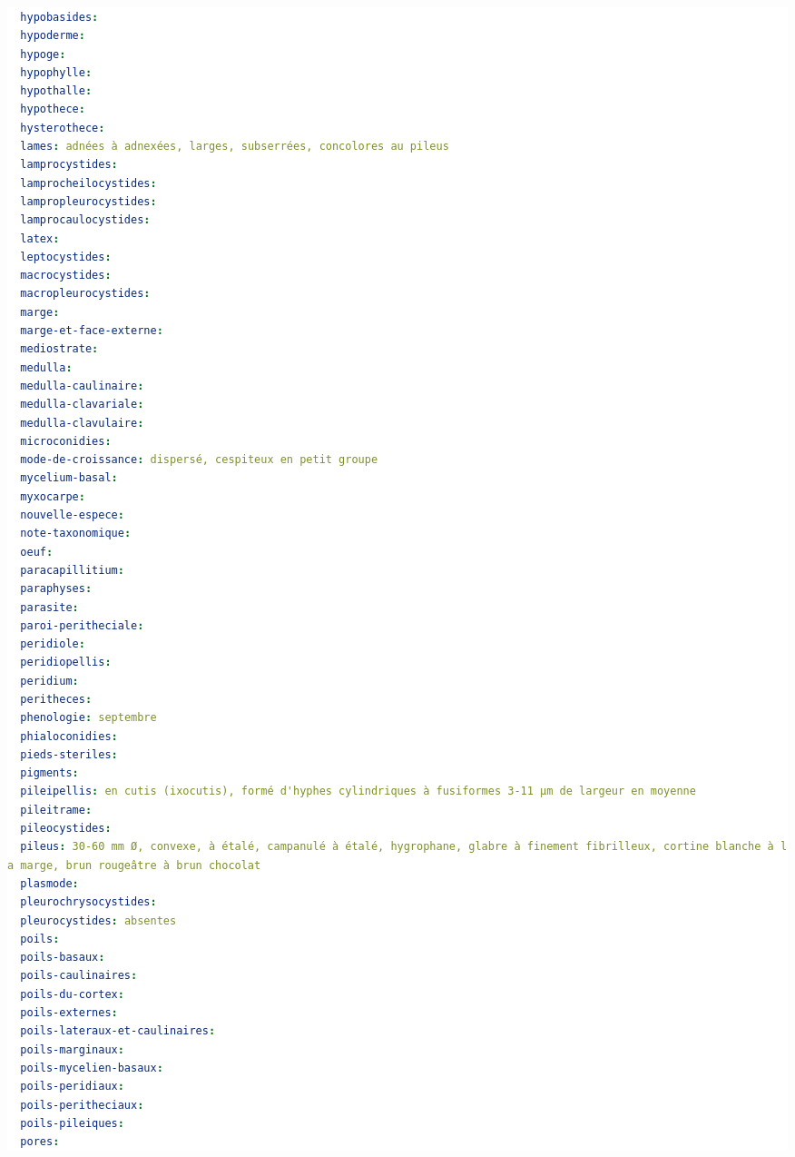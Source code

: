 ```yaml
  hypobasides: 
  hypoderme: 
  hypoge: 
  hypophylle: 
  hypothalle: 
  hypothece: 
  hysterothece: 
  lames: adnées à adnexées, larges, subserrées, concolores au pileus
  lamprocystides: 
  lamprocheilocystides: 
  lampropleurocystides: 
  lamprocaulocystides: 
  latex: 
  leptocystides: 
  macrocystides: 
  macropleurocystides: 
  marge: 
  marge-et-face-externe: 
  mediostrate: 
  medulla: 
  medulla-caulinaire: 
  medulla-clavariale: 
  medulla-clavulaire: 
  microconidies: 
  mode-de-croissance: dispersé, cespiteux en petit groupe
  mycelium-basal: 
  myxocarpe: 
  nouvelle-espece: 
  note-taxonomique: 
  oeuf: 
  paracapillitium: 
  paraphyses: 
  parasite: 
  paroi-peritheciale: 
  peridiole: 
  peridiopellis: 
  peridium: 
  peritheces: 
  phenologie: septembre
  phialoconidies: 
  pieds-steriles: 
  pigments: 
  pileipellis: en cutis (ixocutis), formé d'hyphes cylindriques à fusiformes 3-11 µm de largeur en moyenne
  pileitrame: 
  pileocystides: 
  pileus: 30-60 mm Ø, convexe, à étalé, campanulé à étalé, hygrophane, glabre à finement fibrilleux, cortine blanche à la marge, brun rougeâtre à brun chocolat
  plasmode: 
  pleurochrysocystides: 
  pleurocystides: absentes
  poils: 
  poils-basaux: 
  poils-caulinaires: 
  poils-du-cortex: 
  poils-externes: 
  poils-lateraux-et-caulinaires: 
  poils-marginaux: 
  poils-mycelien-basaux: 
  poils-peridiaux: 
  poils-peritheciaux: 
  poils-pileiques: 
  pores: 
```